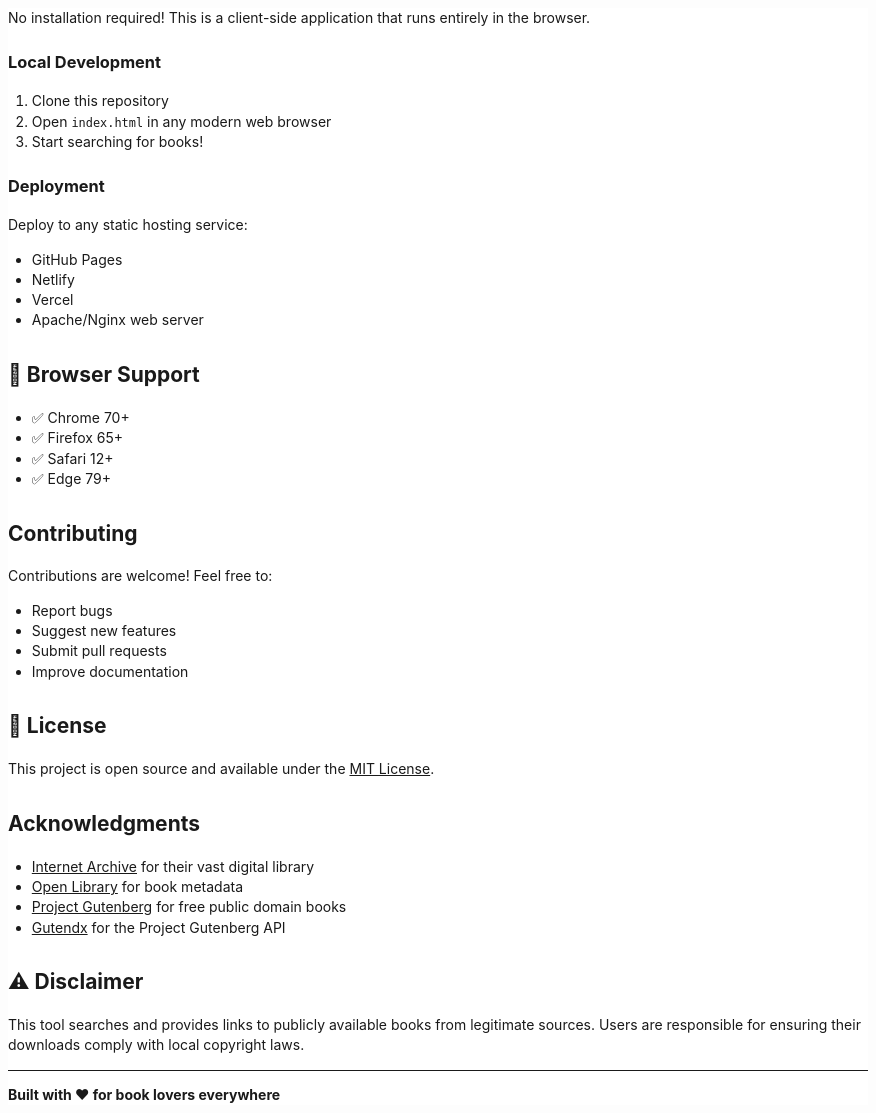 No installation required! This is a client-side application that runs entirely in the browser.

### Local Development

1. Clone this repository
2. Open `index.html` in any modern web browser
3. Start searching for books!

### Deployment

Deploy to any static hosting service:
- GitHub Pages
- Netlify
- Vercel
- Apache/Nginx web server

## 📱 Browser Support

- ✅ Chrome 70+
- ✅ Firefox 65+
- ✅ Safari 12+
- ✅ Edge 79+

##  Contributing

Contributions are welcome! Feel free to:
- Report bugs
- Suggest new features
- Submit pull requests
- Improve documentation

## 📄 License

This project is open source and available under the [MIT License](LICENSE).

##  Acknowledgments

- [Internet Archive](https://archive.org) for their vast digital library
- [Open Library](https://openlibrary.org) for book metadata
- [Project Gutenberg](https://gutenberg.org) for free public domain books
- [Gutendx](https://gutendx.com) for the Project Gutenberg API

## ⚠️ Disclaimer

This tool searches and provides links to publicly available books from legitimate sources. Users are responsible for ensuring their downloads comply with local copyright laws.

---

**Built with ❤️ for book lovers everywhere**
